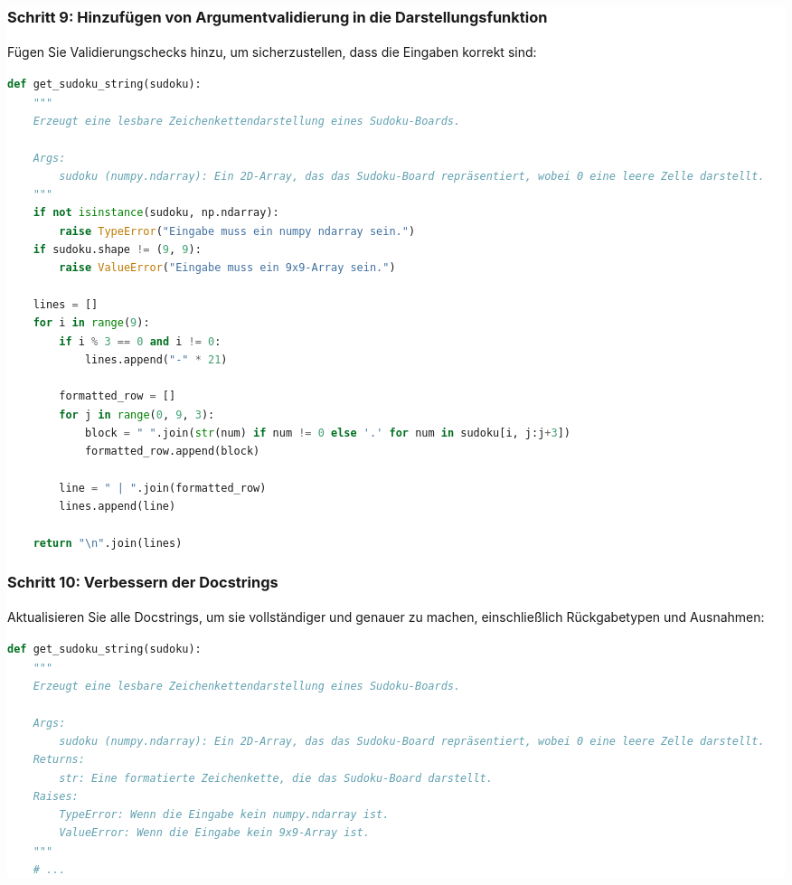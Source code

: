 ### Schritt 9: Hinzufügen von Argumentvalidierung in die Darstellungsfunktion
Fügen Sie Validierungschecks hinzu, um sicherzustellen, dass die Eingaben korrekt sind:

```python
def get_sudoku_string(sudoku):
    """
    Erzeugt eine lesbare Zeichenkettendarstellung eines Sudoku-Boards.
    
    Args:
        sudoku (numpy.ndarray): Ein 2D-Array, das das Sudoku-Board repräsentiert, wobei 0 eine leere Zelle darstellt.
    """
    if not isinstance(sudoku, np.ndarray):
        raise TypeError("Eingabe muss ein numpy ndarray sein.")
    if sudoku.shape != (9, 9):
        raise ValueError("Eingabe muss ein 9x9-Array sein.")
        
    lines = []
    for i in range(9):
        if i % 3 == 0 and i != 0:
            lines.append("-" * 21)

        formatted_row = []
        for j in range(0, 9, 3):
            block = " ".join(str(num) if num != 0 else '.' for num in sudoku[i, j:j+3])
            formatted_row.append(block)

        line = " | ".join(formatted_row)
        lines.append(line)

    return "\n".join(lines)
```

### Schritt 10: Verbessern der Docstrings
Aktualisieren Sie alle Docstrings, um sie vollständiger und genauer zu machen, einschließlich Rückgabetypen und Ausnahmen:

```python
def get_sudoku_string(sudoku):
    """
    Erzeugt eine lesbare Zeichenkettendarstellung eines Sudoku-Boards.
    
    Args:
        sudoku (numpy.ndarray): Ein 2D-Array, das das Sudoku-Board repräsentiert, wobei 0 eine leere Zelle darstellt.
    Returns:
        str: Eine formatierte Zeichenkette, die das Sudoku-Board darstellt.
    Raises:
        TypeError: Wenn die Eingabe kein numpy.ndarray ist.
        ValueError: Wenn die Eingabe kein 9x9-Array ist.
    """
    # ...
```
